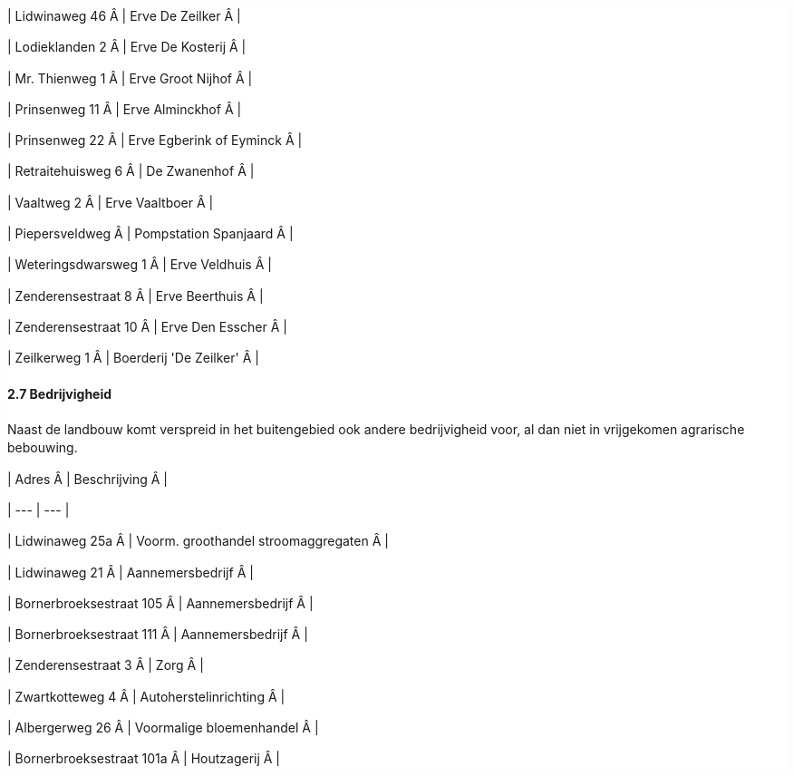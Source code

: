 | Lidwinaweg 46   Â | Erve De Zeilker   Â |

| Lodieklanden 2   Â | Erve De Kosterij   Â |

| Mr. Thienweg 1   Â | Erve Groot Nijhof   Â |

| Prinsenweg 11   Â | Erve Alminckhof    Â |

| Prinsenweg 22   Â | Erve Egberink of Eyminck   Â |

| Retraitehuisweg 6   Â | De Zwanenhof   Â |

| Vaaltweg 2   Â | Erve Vaaltboer   Â |

| Piepersveldweg   Â | Pompstation Spanjaard   Â |

| Weteringsdwarsweg 1   Â | Erve Veldhuis   Â |

| Zenderensestraat 8   Â | Erve Beerthuis   Â |

| Zenderensestraat 10   Â | Erve Den Esscher   Â |

| Zeilkerweg 1   Â | Boerderij 'De Zeilker'   Â |

#### 2\.7 Bedrijvigheid

Naast de landbouw komt verspreid in het buitengebied ook andere bedrijvigheid voor, al dan niet in vrijgekomen agrarische bebouwing.

| Adres   Â | Beschrijving   Â |

| --- | --- |

| Lidwinaweg 25a   Â | Voorm. groothandel stroomaggregaten   Â |

| Lidwinaweg 21   Â | Aannemersbedrijf   Â |

| Bornerbroeksestraat 105   Â | Aannemersbedrijf   Â |

| Bornerbroeksestraat 111   Â | Aannemersbedrijf   Â |

| Zenderensestraat 3   Â | Zorg   Â |

| Zwartkotteweg 4   Â | Autoherstelinrichting   Â |

| Albergerweg 26   Â | Voormalige bloemenhandel   Â |

| Bornerbroeksestraat 101a   Â | Houtzagerij   Â |
